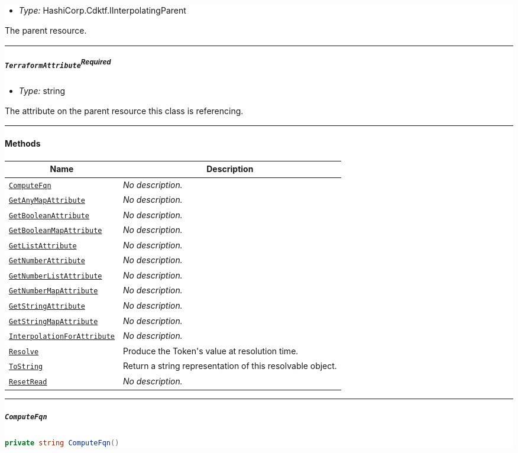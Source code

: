 - *Type:* HashiCorp.Cdktf.IInterpolatingParent

The parent resource.

---

##### `TerraformAttribute`<sup>Required</sup> <a name="TerraformAttribute" id="@cdktf/provider-azurerm.dataAzurermServicebusTopic.DataAzurermServicebusTopicTimeoutsOutputReference.Initializer.parameter.terraformAttribute"></a>

- *Type:* string

The attribute on the parent resource this class is referencing.

---

#### Methods <a name="Methods" id="Methods"></a>

| **Name** | **Description** |
| --- | --- |
| <code><a href="#@cdktf/provider-azurerm.dataAzurermServicebusTopic.DataAzurermServicebusTopicTimeoutsOutputReference.computeFqn">ComputeFqn</a></code> | *No description.* |
| <code><a href="#@cdktf/provider-azurerm.dataAzurermServicebusTopic.DataAzurermServicebusTopicTimeoutsOutputReference.getAnyMapAttribute">GetAnyMapAttribute</a></code> | *No description.* |
| <code><a href="#@cdktf/provider-azurerm.dataAzurermServicebusTopic.DataAzurermServicebusTopicTimeoutsOutputReference.getBooleanAttribute">GetBooleanAttribute</a></code> | *No description.* |
| <code><a href="#@cdktf/provider-azurerm.dataAzurermServicebusTopic.DataAzurermServicebusTopicTimeoutsOutputReference.getBooleanMapAttribute">GetBooleanMapAttribute</a></code> | *No description.* |
| <code><a href="#@cdktf/provider-azurerm.dataAzurermServicebusTopic.DataAzurermServicebusTopicTimeoutsOutputReference.getListAttribute">GetListAttribute</a></code> | *No description.* |
| <code><a href="#@cdktf/provider-azurerm.dataAzurermServicebusTopic.DataAzurermServicebusTopicTimeoutsOutputReference.getNumberAttribute">GetNumberAttribute</a></code> | *No description.* |
| <code><a href="#@cdktf/provider-azurerm.dataAzurermServicebusTopic.DataAzurermServicebusTopicTimeoutsOutputReference.getNumberListAttribute">GetNumberListAttribute</a></code> | *No description.* |
| <code><a href="#@cdktf/provider-azurerm.dataAzurermServicebusTopic.DataAzurermServicebusTopicTimeoutsOutputReference.getNumberMapAttribute">GetNumberMapAttribute</a></code> | *No description.* |
| <code><a href="#@cdktf/provider-azurerm.dataAzurermServicebusTopic.DataAzurermServicebusTopicTimeoutsOutputReference.getStringAttribute">GetStringAttribute</a></code> | *No description.* |
| <code><a href="#@cdktf/provider-azurerm.dataAzurermServicebusTopic.DataAzurermServicebusTopicTimeoutsOutputReference.getStringMapAttribute">GetStringMapAttribute</a></code> | *No description.* |
| <code><a href="#@cdktf/provider-azurerm.dataAzurermServicebusTopic.DataAzurermServicebusTopicTimeoutsOutputReference.interpolationForAttribute">InterpolationForAttribute</a></code> | *No description.* |
| <code><a href="#@cdktf/provider-azurerm.dataAzurermServicebusTopic.DataAzurermServicebusTopicTimeoutsOutputReference.resolve">Resolve</a></code> | Produce the Token's value at resolution time. |
| <code><a href="#@cdktf/provider-azurerm.dataAzurermServicebusTopic.DataAzurermServicebusTopicTimeoutsOutputReference.toString">ToString</a></code> | Return a string representation of this resolvable object. |
| <code><a href="#@cdktf/provider-azurerm.dataAzurermServicebusTopic.DataAzurermServicebusTopicTimeoutsOutputReference.resetRead">ResetRead</a></code> | *No description.* |

---

##### `ComputeFqn` <a name="ComputeFqn" id="@cdktf/provider-azurerm.dataAzurermServicebusTopic.DataAzurermServicebusTopicTimeoutsOutputReference.computeFqn"></a>

```csharp
private string ComputeFqn()
```
